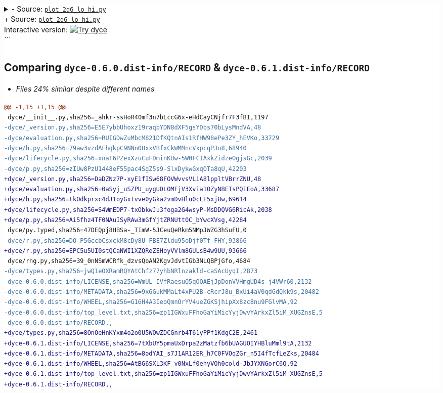  
 <details><summary>
-  Source: <a href="https://github.com/posita/dyce/blob/v0.6.0/docs/assets/plot_2d6_lo_hi.py"><code>plot_2d6_lo_hi.py</code></a><br>
+  Source: <a href="https://github.com/posita/dyce/blob/v0.6.1/docs/assets/plot_2d6_lo_hi.py"><code>plot_2d6_lo_hi.py</code></a><br>
   Interactive version: <a href="https://posita.github.io/dyce/0.6/jupyter/lab/?path=2d6_lo_hi.ipynb"><img src="https://jupyterlite.readthedocs.io/en/latest/_static/badge.svg" alt="Try dyce"></a>
 </summary></details>
```

## Comparing `dyce-0.6.0.dist-info/RECORD` & `dyce-0.6.1.dist-info/RECORD`

 * *Files 24% similar despite different names*

```diff
@@ -1,15 +1,15 @@
 dyce/__init__.py,sha256=_ahkr-ssHoR40mf3n7bLccG6x-eHdCayCNjfr7F3fBI,1197
-dyce/_version.py,sha256=E5E7ybbUhoxz19raqbYDN8dXF5gsYDbs70bLysMndVA,48
-dyce/evaluation.py,sha256=RUIGDwZuMbcM821DfKQtnAIs1RfHW98ePe3ZY_hEVKo,33729
-dyce/h.py,sha256=79aw3vzdAFhqkpC9NNn0HxxVBfxCkWMMncVxpcqPJo8,68940
-dyce/lifecycle.py,sha256=xnaT6PZexXzuCuFDminKUw-5W0FCIAxkZidzeOgjsGc,2039
-dyce/p.py,sha256=zIUw8PzU1448eF55pac4SgZ5s9-SlxDykwGxqOTa8qU,42203
+dyce/_version.py,sha256=DaDZNz7P-xyE1fISw68FOVWvvsVLiA8lppltVBrrZNU,48
+dyce/evaluation.py,sha256=0aSyj_uSZPU_uygUDLOMFjV3Xvia1OZyNBETsPQiEoA,33687
+dyce/h.py,sha256=tkOdkprxc4dJ1oyGxtvve0yGka2vmDvHlu0cLF5xj8w,69614
+dyce/lifecycle.py,sha256=S4WmEDP7-txObkwJu3foga2G4wsyP-MsDDQVG6RicAk,2038
+dyce/p.py,sha256=Ai5fhz4TF0NAuISyRAw3mGfYjtZRNUtt0C_bYwcXVsg,42284
 dyce/py.typed,sha256=47DEQpj8HBSa-_TImW-5JCeuQeRkm5NMpJWZG3hSuFU,0
-dyce/r.py,sha256=DO_P5GccbCsxckM8cDy8U_FBE7Zldu95oDjf0Tf-FHY,93866
+dyce/r.py,sha256=EPC5u5UI0stQCaNWI1XZQReZEHoyVVlm8GULsB4w9UU,93666
 dyce/rng.py,sha256=39_0nNSmWCRfk_dzvsQoAN2KgvJdvtIGb3NLQBPjGfo,4684
-dyce/types.py,sha256=jwQ1eOXRamRQYAtChfz77yhbNRlnzakld-caSAcUyqI,2873
-dyce-0.6.0.dist-info/LICENSE,sha256=WmUL-IVfRaesuQ5qOOAEjJpDonVVHmgUD4s-j4VWr60,2132
-dyce-0.6.0.dist-info/METADATA,sha256=9x6GukMMaLt4xPU2B-cRcrJ8u_BxUi4aV0qdGdQkk9s,20482
-dyce-0.6.0.dist-info/WHEEL,sha256=G16H4A3IeoQmnOrYV4ueZGKSjhipXx8zc8nu9FGlvMA,92
-dyce-0.6.0.dist-info/top_level.txt,sha256=zp1IGWxuFFhoGaYiMicYyjDwvYArkxZl5iM_XUGZnsE,5
-dyce-0.6.0.dist-info/RECORD,,
+dyce/types.py,sha256=8OnOeHnKYxm4o2o0U5WQwZDCGnrb4T61yPPf1KdgC2E,2461
+dyce-0.6.1.dist-info/LICENSE,sha256=7tXbUY5pmaUxDrpa2zMatzfb6bUAGUOIYHBluMml9tA,2132
+dyce-0.6.1.dist-info/METADATA,sha256=8odYAI_s7J1AR12ER_h7C0FVOqZGr_n5I4fTcfLeZks,20484
+dyce-0.6.1.dist-info/WHEEL,sha256=AtBG6SXL3KF_v0NxLf0ehyVOh0cold-JbJYXNGorC6Q,92
+dyce-0.6.1.dist-info/top_level.txt,sha256=zp1IGWxuFFhoGaYiMicYyjDwvYArkxZl5iM_XUGZnsE,5
+dyce-0.6.1.dist-info/RECORD,,
```

